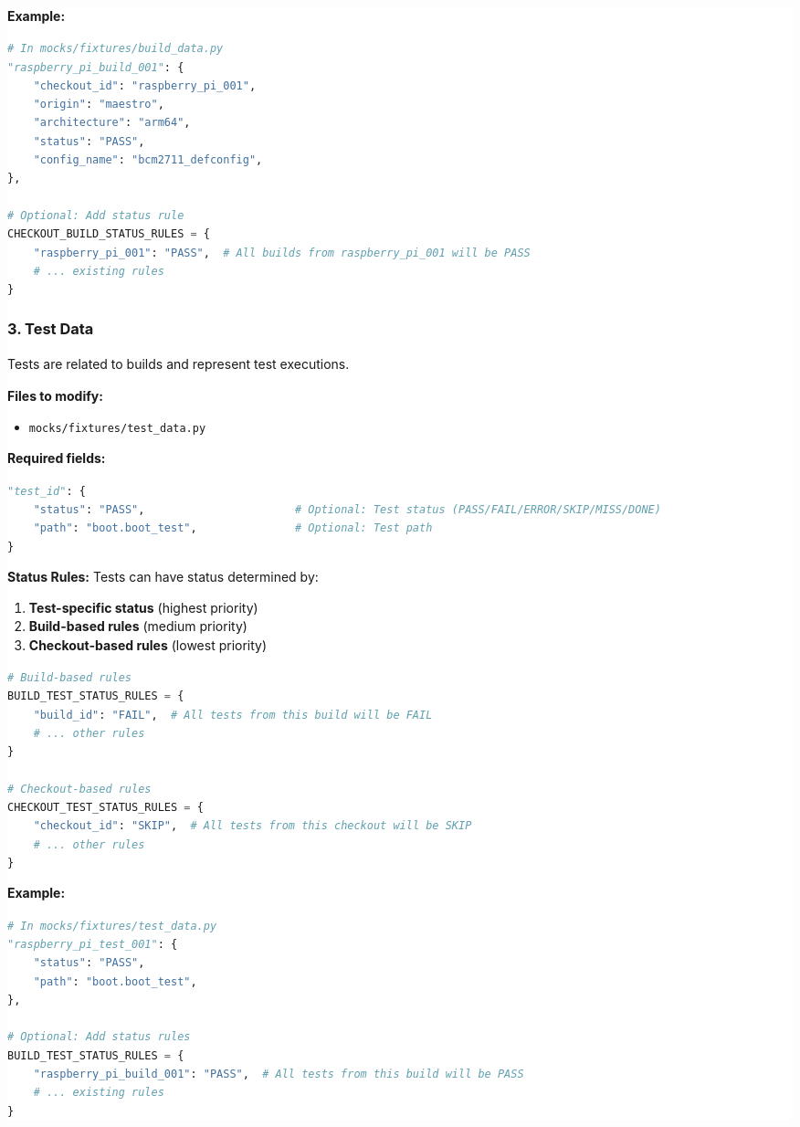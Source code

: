 **Example:**
```python
# In mocks/fixtures/build_data.py
"raspberry_pi_build_001": {
    "checkout_id": "raspberry_pi_001",
    "origin": "maestro",
    "architecture": "arm64",
    "status": "PASS",
    "config_name": "bcm2711_defconfig",
},

# Optional: Add status rule
CHECKOUT_BUILD_STATUS_RULES = {
    "raspberry_pi_001": "PASS",  # All builds from raspberry_pi_001 will be PASS
    # ... existing rules
}
```

### 3. Test Data

Tests are related to builds and represent test executions.

**Files to modify:**
- `mocks/fixtures/test_data.py`

**Required fields:**
```python
"test_id": {
    "status": "PASS",                       # Optional: Test status (PASS/FAIL/ERROR/SKIP/MISS/DONE)
    "path": "boot.boot_test",               # Optional: Test path
}
```

**Status Rules:**
Tests can have status determined by:
1. **Test-specific status** (highest priority)
2. **Build-based rules** (medium priority)
3. **Checkout-based rules** (lowest priority)

```python
# Build-based rules
BUILD_TEST_STATUS_RULES = {
    "build_id": "FAIL",  # All tests from this build will be FAIL
    # ... other rules
}

# Checkout-based rules
CHECKOUT_TEST_STATUS_RULES = {
    "checkout_id": "SKIP",  # All tests from this checkout will be SKIP
    # ... other rules
}
```

**Example:**
```python
# In mocks/fixtures/test_data.py
"raspberry_pi_test_001": {
    "status": "PASS",
    "path": "boot.boot_test",
},

# Optional: Add status rules
BUILD_TEST_STATUS_RULES = {
    "raspberry_pi_build_001": "PASS",  # All tests from this build will be PASS
    # ... existing rules
}
```